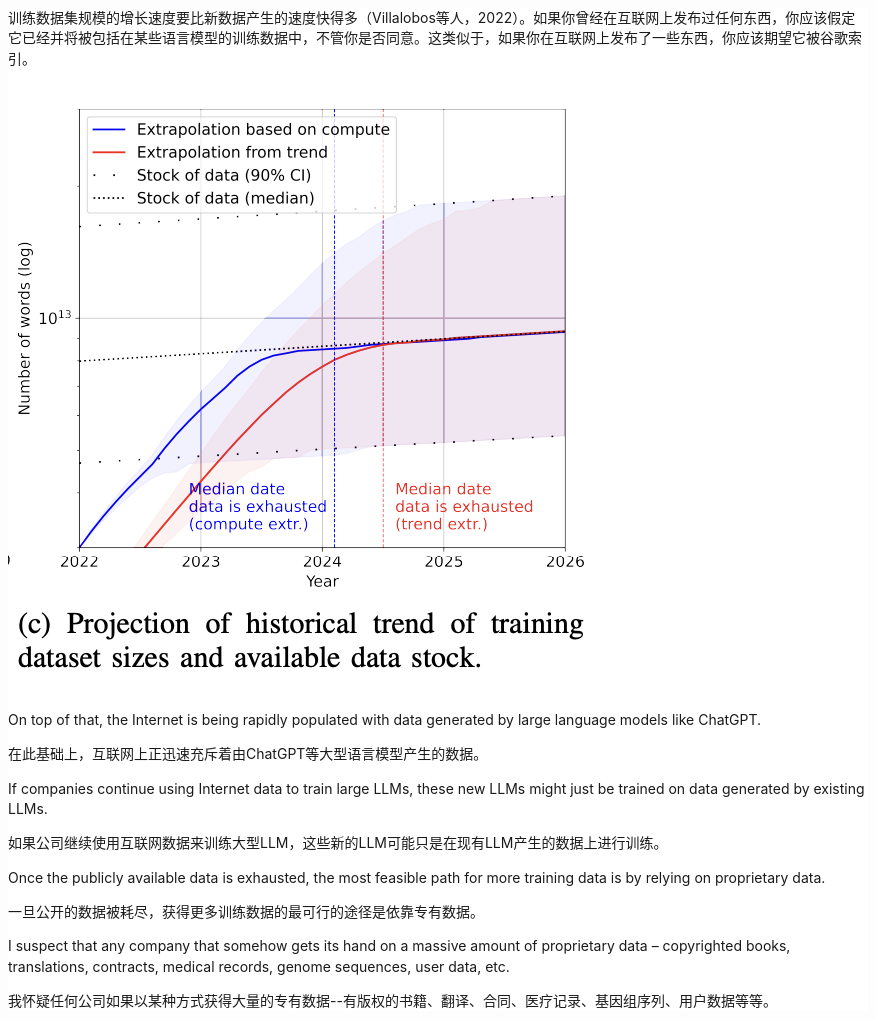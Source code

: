 训练数据集规模的增长速度要比新数据产生的速度快得多（Villalobos等人，2022）。如果你曾经在互联网上发布过任何东西，你应该假定它已经并将被包括在某些语言模型的训练数据中，不管你是否同意。这类似于，如果你在互联网上发布了一些东西，你应该期望它被谷歌索引。

![We're at the risk of running out of Internet data](5-internet-data.png)

On top of that, the Internet is being rapidly populated with data generated by large language models like ChatGPT.  

在此基础上，互联网上正迅速充斥着由ChatGPT等大型语言模型产生的数据。  

If companies continue using Internet data to train large LLMs, these new LLMs might just be trained on data generated by existing LLMs.  

如果公司继续使用互联网数据来训练大型LLM，这些新的LLM可能只是在现有LLM产生的数据上进行训练。

Once the publicly available data is exhausted, the most feasible path for more training data is by relying on proprietary data.  

一旦公开的数据被耗尽，获得更多训练数据的最可行的途径是依靠专有数据。  

I suspect that any company that somehow gets its hand on a massive amount of proprietary data – copyrighted books, translations, contracts, medical records, genome sequences, user data, etc.  

我怀疑任何公司如果以某种方式获得大量的专有数据--有版权的书籍、翻译、合同、医疗记录、基因组序列、用户数据等等。  

